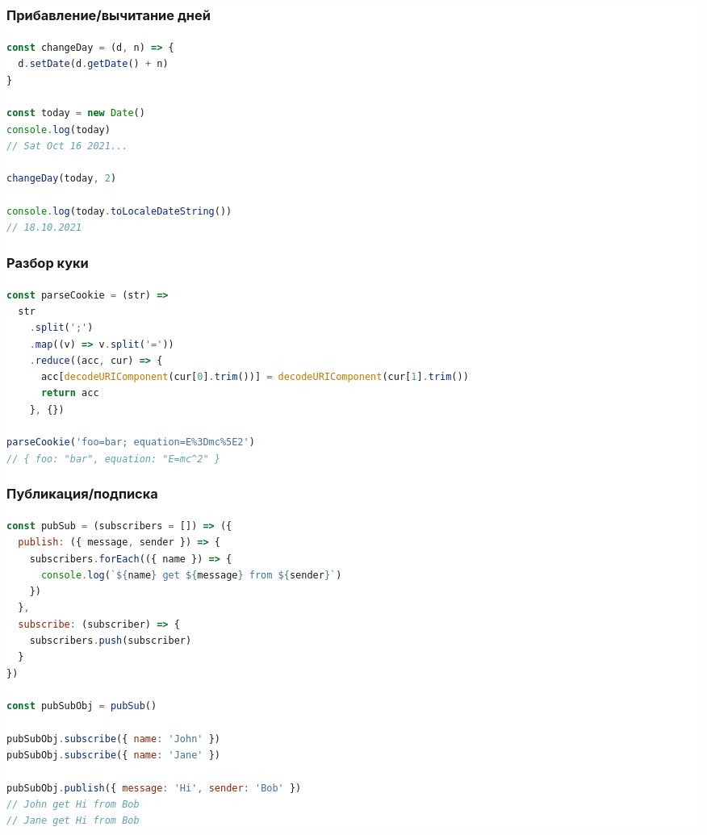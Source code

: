 ### Прибавление/вычитание дней

```js
const changeDay = (d, n) => {
  d.setDate(d.getDate() + n)
}

const today = new Date()
console.log(today)
// Sat Oct 16 2021...

changeDay(today, 2)

console.log(today.toLocaleDateString())
// 18.10.2021
```

### Разбор куки

```js
const parseCookie = (str) =>
  str
    .split(';')
    .map((v) => v.split('='))
    .reduce((acc, cur) => {
      acc[decodeURIComponent(cur[0].trim())] = decodeURIComponent(cur[1].trim())
      return acc
    }, {})

parseCookie('foo=bar; equation=E%3Dmc%5E2')
// { foo: "bar", equation: "E=mc^2" }
```

### Публикация/подписка

```js
const pubSub = (subscribers = []) => ({
  publish: ({ message, sender }) => {
    subscribers.forEach(({ name }) => {
      console.log(`${name} get ${message} from ${sender}`)
    })
  },
  subscribe: (subscriber) => {
    subscribers.push(subscriber)
  }
})

const pubSubObj = pubSub()

pubSubObj.subscribe({ name: 'John' })
pubSubObj.subscribe({ name: 'Jane' })

pubSubObj.publish({ message: 'Hi', sender: 'Bob' })
// John get Hi from Bob
// Jane get Hi from Bob
```
